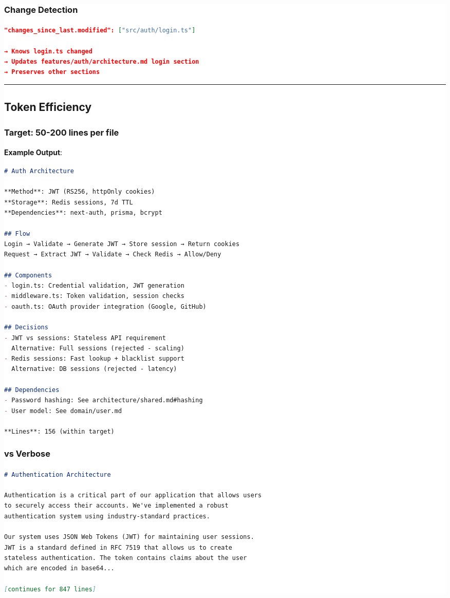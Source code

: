 
### Change Detection

```json
"changes_since_last.modified": ["src/auth/login.ts"]

→ Knows login.ts changed
→ Updates features/auth/architecture.md login section
→ Preserves other sections
```

---

## Token Efficiency

### Target: 50-200 lines per file

**Example Output**:

````markdown
# Auth Architecture

**Method**: JWT (RS256, httpOnly cookies)
**Storage**: Redis sessions, 7d TTL
**Dependencies**: next-auth, prisma, bcrypt

## Flow
Login → Validate → Generate JWT → Store session → Return cookies
Request → Extract JWT → Validate → Check Redis → Allow/Deny

## Components
- login.ts: Credential validation, JWT generation
- middleware.ts: Token validation, session checks
- oauth.ts: OAuth provider integration (Google, GitHub)

## Decisions
- JWT vs sessions: Stateless API requirement
  Alternative: Full sessions (rejected - scaling)
- Redis sessions: Fast lookup + blacklist support
  Alternative: DB sessions (rejected - latency)

## Dependencies
- Password hashing: See architecture/shared.md#hashing
- User model: See domain/user.md

**Lines**: 156 (within target)
````

### vs Verbose

````markdown
# Authentication Architecture

Authentication is a critical part of our application that allows users 
to securely access their accounts. We've implemented a robust 
authentication system using industry-standard practices.

Our system uses JSON Web Tokens (JWT) for maintaining user sessions. 
JWT is a standard defined in RFC 7519 that allows us to create 
stateless authentication. The token contains claims about the user 
which are encoded in base64...

[continues for 847 lines]
````
